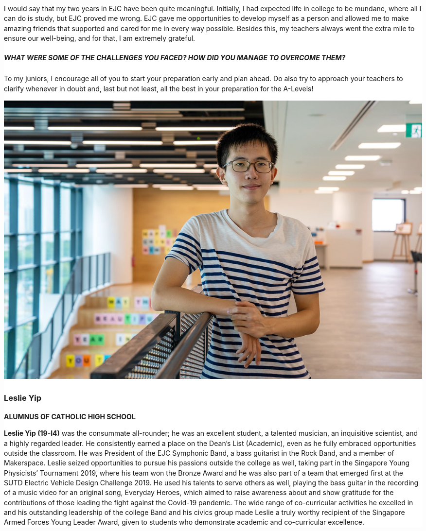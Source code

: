 I would say that my two years in EJC have been quite meaningful. Initially, I had expected life in college to be mundane, where all I can do is study, but EJC proved me wrong. EJC gave me opportunities to develop myself as a person and allowed me to make amazing friends that supported and cared for me in every way possible. Besides this, my teachers always went the extra mile to ensure our well-being, and for that, I am extremely grateful.

##### WHAT WERE SOME OF THE CHALLENGES YOU FACED? HOW DID YOU MANAGE TO OVERCOME THEM?

To my juniors, I encourage all of you to start your preparation early and plan ahead. Do also try to approach your teachers to clarify whenever in doubt and, last but not least, all the best in your preparation for the A-Levels!

![](/images/Features/Class2020_Leslie.jpg)
### Leslie Yip
**ALUMNUS OF CATHOLIC HIGH SCHOOL**

**Leslie Yip (19-I4)** was the consummate all-rounder; he was an excellent student, a talented musician, an inquisitive scientist, and a highly regarded leader. He consistently earned a place on the Dean’s List (Academic), even as he fully embraced opportunities outside the classroom. He was President of the EJC Symphonic Band, a bass guitarist in the Rock Band, and a member of Makerspace. Leslie seized opportunities to pursue his passions outside the college as well, taking part in the Singapore Young Physicists’ Tournament 2019, where his team won the Bronze Award and he was also part of a team that emerged first at the SUTD Electric Vehicle Design Challenge 2019. He used his talents to serve others as well, playing the bass guitar in the recording of a music video for an original song, Everyday Heroes, which aimed to raise awareness about and show gratitude for the contributions of those leading the fight against the Covid-19 pandemic. The wide range of co-curricular activities he excelled in and his outstanding leadership of the college Band and his civics group made Leslie a truly worthy recipient of the Singapore Armed Forces Young Leader Award, given to students who demonstrate academic and co-curricular excellence.
